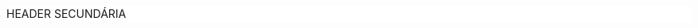 HEADER SECUNDÁRIA
<html lang="pt-BR"><head><meta charset="UTF-8">
<meta name="viewport" content="width=device-width, initial-scale=1.0">
<title>TrendlyAI - Navigation &amp; Upgrade</title>
<script src="https://cdn.tailwindcss.com"></script>
<script src="https://unpkg.com/lucide@latest/dist/umd/lucide.js"></script>
<link rel="preconnect" href="https://fonts.googleapis.com">
<link rel="preconnect" href="https://fonts.gstatic.com" crossorigin="">
<link href="https://fonts.googleapis.com/css2?family=Inter:wght@300;400;500;600;700;800&amp;display=swap" rel="stylesheet">
<style>
:root {
--brand-pink: #bf4ea1;
--brand-mint: #9df4e9;
--brand-gold: #2fd159;
--grad-primary: linear-gradient(135deg, var(--brand-pink) 0%, var(--brand-mint) 100%);
}
.liquid-glass {
backdrop-filter: blur(20px);
background-color: rgba(255, 255, 255, 0.08);
border: 1px solid rgba(255, 255, 255, 0.14);
box-shadow: 0 8px 24px rgba(0, 0, 0, 0.28);
}
.liquid-glass-pill {
backdrop-filter: blur(20px);
background-color: rgba(255, 255, 255, 0.1);
border: 1px solid rgba(255, 255, 255, 0.14);
box-shadow: 0 4px 12px rgba(0, 0, 0, 0.2);
transition: all 0.3s cubic-bezier(0.16, 1, 0.3, 1);
}
.liquid-glass-pill:hover {
background-color: rgba(255, 255, 255, 0.15);
transform: scale(1.05);
box-shadow: 0 8px 24px rgba(0, 0, 0, 0.3);
}
.dropdown-menu {
opacity: 0;
transform: translateY(-10px) scale(0.95);
pointer-events: none;
transition: all 0.2s cubic-bezier(0.16, 1, 0.3, 1);
transform-origin: top right;
}
.dropdown-menu.show {
opacity: 1;
transform: translateY(0) scale(1);
pointer-events: auto;
}
.liquid-glass-opaque {
backdrop-filter: blur(24px);
background-color: rgba(30, 30, 40, 0.85);
border: 1px solid rgba(255, 255, 255, 0.14);
box-shadow: 0 8px 24px rgba(0, 0, 0, 0.3);
border-radius: 16px;
}
.menu-item:hover, .notification-item:hover {
background-color: rgba(255, 255, 255, 0.1);
transform: translateX(4px);
transition: all 0.2s ease;
}
.credits-progress-bar {
background-color: rgba(255, 255, 255, 0.1);
border-radius: 9999px;
overflow: hidden;
position: relative;